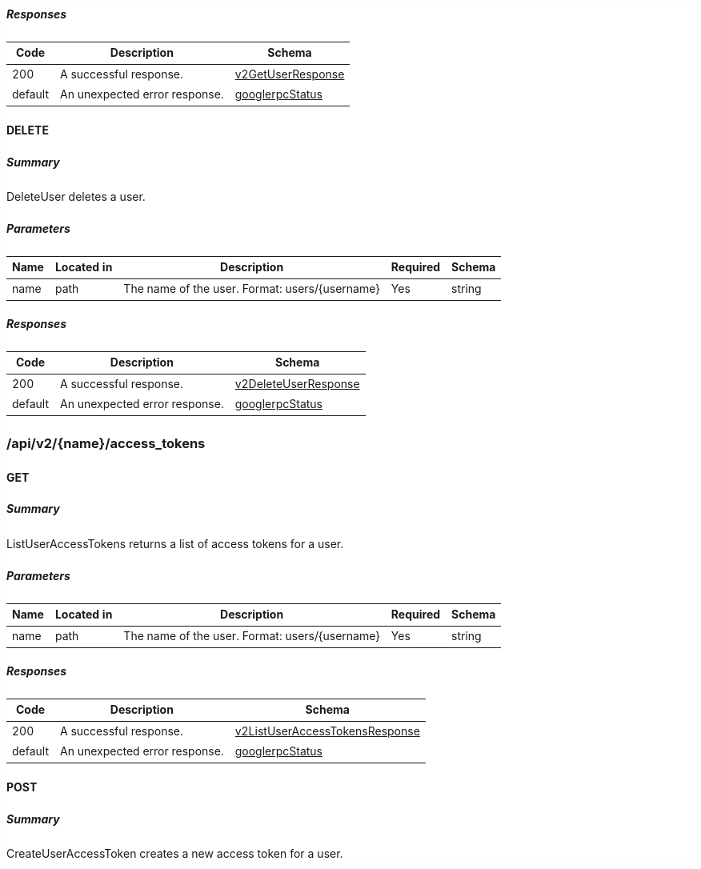 ##### Responses

| Code | Description | Schema |
| ---- | ----------- | ------ |
| 200 | A successful response. | [v2GetUserResponse](#v2getuserresponse) |
| default | An unexpected error response. | [googlerpcStatus](#googlerpcstatus) |

#### DELETE
##### Summary

DeleteUser deletes a user.

##### Parameters

| Name | Located in | Description | Required | Schema |
| ---- | ---------- | ----------- | -------- | ------ |
| name | path | The name of the user. Format: users/{username} | Yes | string |

##### Responses

| Code | Description | Schema |
| ---- | ----------- | ------ |
| 200 | A successful response. | [v2DeleteUserResponse](#v2deleteuserresponse) |
| default | An unexpected error response. | [googlerpcStatus](#googlerpcstatus) |

### /api/v2/{name}/access_tokens

#### GET
##### Summary

ListUserAccessTokens returns a list of access tokens for a user.

##### Parameters

| Name | Located in | Description | Required | Schema |
| ---- | ---------- | ----------- | -------- | ------ |
| name | path | The name of the user. Format: users/{username} | Yes | string |

##### Responses

| Code | Description | Schema |
| ---- | ----------- | ------ |
| 200 | A successful response. | [v2ListUserAccessTokensResponse](#v2listuseraccesstokensresponse) |
| default | An unexpected error response. | [googlerpcStatus](#googlerpcstatus) |

#### POST
##### Summary

CreateUserAccessToken creates a new access token for a user.
